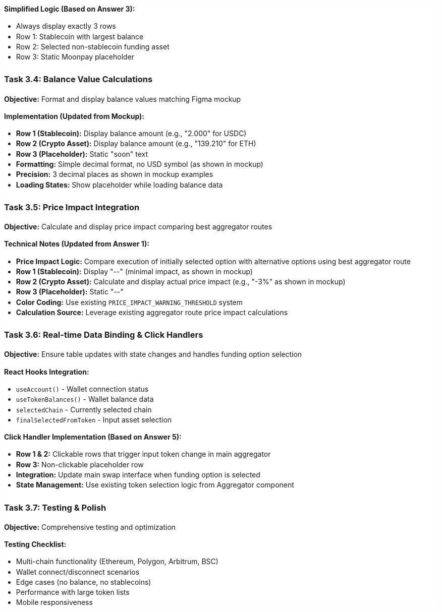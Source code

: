 **Simplified Logic (Based on Answer 3):**
- Always display exactly 3 rows
- Row 1: Stablecoin with largest balance
- Row 2: Selected non-stablecoin funding asset  
- Row 3: Static Moonpay placeholder

### Task 3.4: Balance Value Calculations
**Objective:** Format and display balance values matching Figma mockup

**Implementation (Updated from Mockup):**
- **Row 1 (Stablecoin):** Display balance amount (e.g., "2.000" for USDC)
- **Row 2 (Crypto Asset):** Display balance amount (e.g., "139.210" for ETH)  
- **Row 3 (Placeholder):** Static "soon" text
- **Formatting:** Simple decimal format, no USD symbol (as shown in mockup)
- **Precision:** 3 decimal places as shown in mockup examples
- **Loading States:** Show placeholder while loading balance data

### Task 3.5: Price Impact Integration
**Objective:** Calculate and display price impact comparing best aggregator routes

**Technical Notes (Updated from Answer 1):**
- **Price Impact Logic:** Compare execution of initially selected option with alternative options using best aggregator route
- **Row 1 (Stablecoin):** Display "--" (minimal impact, as shown in mockup)
- **Row 2 (Crypto Asset):** Calculate and display actual price impact (e.g., "-3%" as shown in mockup)
- **Row 3 (Placeholder):** Static "--" 
- **Color Coding:** Use existing `PRICE_IMPACT_WARNING_THRESHOLD` system
- **Calculation Source:** Leverage existing aggregator route price impact calculations

### Task 3.6: Real-time Data Binding & Click Handlers
**Objective:** Ensure table updates with state changes and handles funding option selection

**React Hooks Integration:**
- `useAccount()` - Wallet connection status
- `useTokenBalances()` - Wallet balance data
- `selectedChain` - Currently selected chain
- `finalSelectedFromToken` - Input asset selection

**Click Handler Implementation (Based on Answer 5):**
- **Row 1 & 2:** Clickable rows that trigger input token change in main aggregator
- **Row 3:** Non-clickable placeholder row
- **Integration:** Update main swap interface when funding option is selected
- **State Management:** Use existing token selection logic from Aggregator component

### Task 3.7: Testing & Polish
**Objective:** Comprehensive testing and optimization

**Testing Checklist:**
- Multi-chain functionality (Ethereum, Polygon, Arbitrum, BSC)
- Wallet connect/disconnect scenarios
- Edge cases (no balance, no stablecoins)
- Performance with large token lists
- Mobile responsiveness
